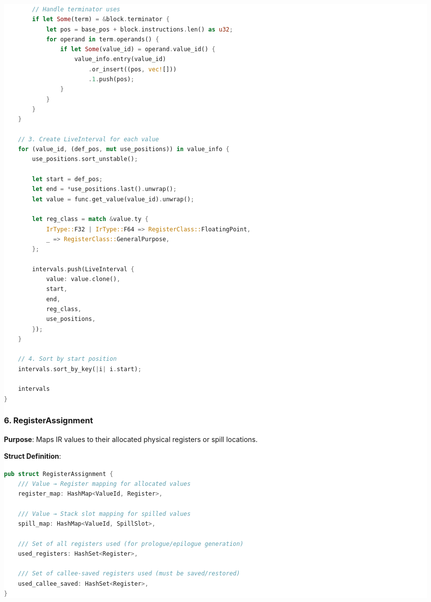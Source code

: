 ```rust
        // Handle terminator uses
        if let Some(term) = &block.terminator {
            let pos = base_pos + block.instructions.len() as u32;
            for operand in term.operands() {
                if let Some(value_id) = operand.value_id() {
                    value_info.entry(value_id)
                        .or_insert((pos, vec![]))
                        .1.push(pos);
                }
            }
        }
    }
    
    // 3. Create LiveInterval for each value
    for (value_id, (def_pos, mut use_positions)) in value_info {
        use_positions.sort_unstable();
        
        let start = def_pos;
        let end = *use_positions.last().unwrap();
        let value = func.get_value(value_id).unwrap();
        
        let reg_class = match &value.ty {
            IrType::F32 | IrType::F64 => RegisterClass::FloatingPoint,
            _ => RegisterClass::GeneralPurpose,
        };
        
        intervals.push(LiveInterval {
            value: value.clone(),
            start,
            end,
            reg_class,
            use_positions,
        });
    }
    
    // 4. Sort by start position
    intervals.sort_by_key(|i| i.start);
    
    intervals
}
```

### 6. RegisterAssignment

**Purpose**: Maps IR values to their allocated physical registers or spill locations.

**Struct Definition**:

```rust
pub struct RegisterAssignment {
    /// Value → Register mapping for allocated values
    register_map: HashMap<ValueId, Register>,
    
    /// Value → Stack slot mapping for spilled values
    spill_map: HashMap<ValueId, SpillSlot>,
    
    /// Set of all registers used (for prologue/epilogue generation)
    used_registers: HashSet<Register>,
    
    /// Set of callee-saved registers used (must be saved/restored)
    used_callee_saved: HashSet<Register>,
}
```
